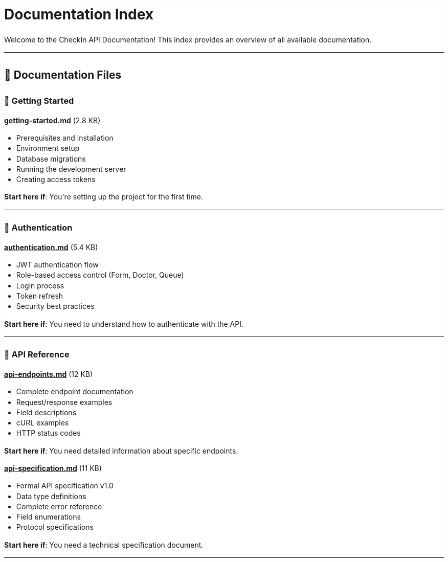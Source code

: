 # Documentation Index

Welcome to the CheckIn API Documentation! This index provides an overview of all available documentation.

---

## 📖 Documentation Files

### 🚀 Getting Started
**[getting-started.md](getting-started.md)** (2.8 KB)
- Prerequisites and installation
- Environment setup
- Database migrations
- Running the development server
- Creating access tokens

**Start here if**: You're setting up the project for the first time.

---

### 🔐 Authentication
**[authentication.md](authentication.md)** (5.4 KB)
- JWT authentication flow
- Role-based access control (Form, Doctor, Queue)
- Login process
- Token refresh
- Security best practices

**Start here if**: You need to understand how to authenticate with the API.

---

### 📡 API Reference
**[api-endpoints.md](api-endpoints.md)** (12 KB)
- Complete endpoint documentation
- Request/response examples
- Field descriptions
- cURL examples
- HTTP status codes

**Start here if**: You need detailed information about specific endpoints.

**[api-specification.md](api-specification.md)** (11 KB)
- Formal API specification v1.0
- Data type definitions
- Complete error reference
- Field enumerations
- Protocol specifications

**Start here if**: You need a technical specification document.

---